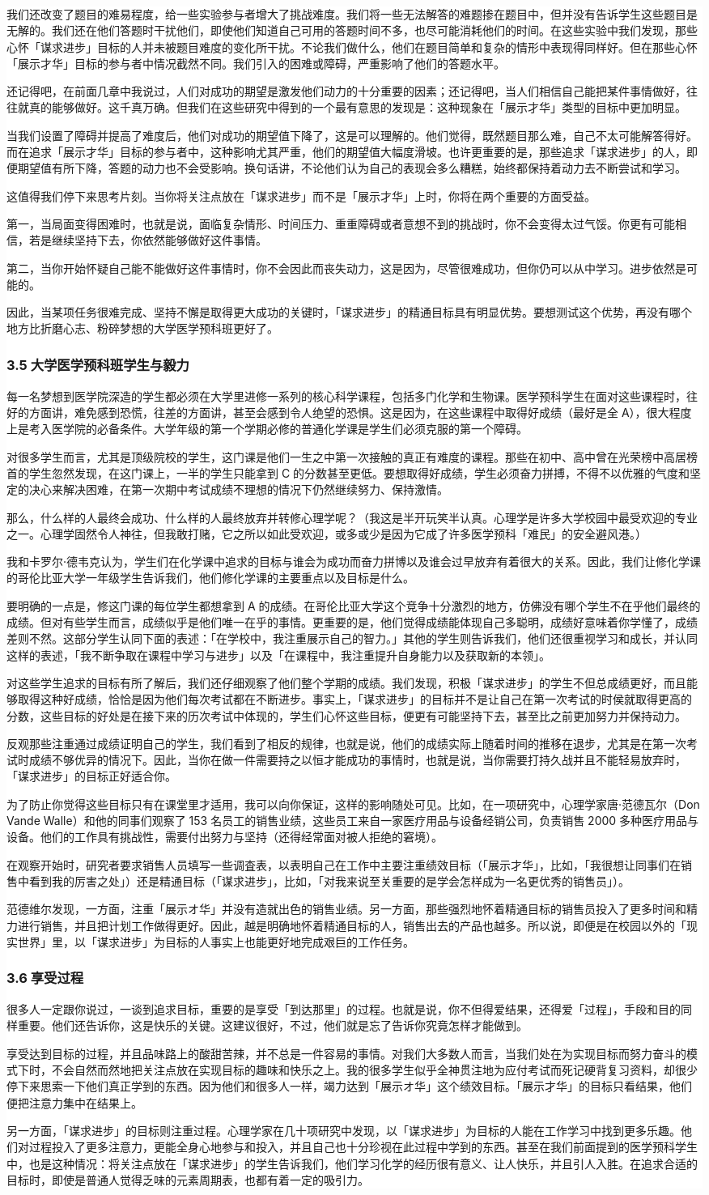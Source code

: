 我们还改变了题目的难易程度，给一些实验参与者增大了挑战难度。我们将一些无法解答的难题掺在题目中，但并没有告诉学生这些题目是无解的。我们还在他们答题时干扰他们，即使他们知道自己可用的答题时间不多，也尽可能消耗他们的时间。在这些实验中我们发现，那些心怀「谋求进步」目标的人并未被题目难度的变化所干扰。不论我们做什么，他们在题目简单和复杂的情形中表现得同样好。但在那些心怀「展示才华」目标的参与者中情况截然不同。我们引入的困难或障碍，严重影响了他们的答题水平。

还记得吧，在前面几章中我说过，人们对成功的期望是激发他们动力的十分重要的因素；还记得吧，当人们相信自己能把某件事情做好，往往就真的能够做好。这千真万确。但我们在这些研究中得到的一个最有意思的发现是：这种现象在「展示才华」类型的目标中更加明显。

当我们设置了障碍并提高了难度后，他们对成功的期望值下降了，这是可以理解的。他们觉得，既然题目那么难，自己不太可能解答得好。而在追求「展示才华」目标的参与者中，这种影响尤其严重，他们的期望值大幅度滑坡。也许更重要的是，那些追求「谋求进步」的人，即便期望值有所下降，答题的动力也不会受影响。换句话讲，不论他们认为自己的表现会多么糟糕，始终都保持着动力去不断尝试和学习。

这值得我们停下来思考片刻。当你将关注点放在「谋求进步」而不是「展示才华」上时，你将在两个重要的方面受益。

第一，当局面变得困难时，也就是说，面临复杂情形、时间压力、重重障碍或者意想不到的挑战时，你不会变得太过气馁。你更有可能相信，若是继续坚持下去，你依然能够做好这件事情。

第二，当你开始怀疑自己能不能做好这件事情时，你不会因此而丧失动力，这是因为，尽管很难成功，但你仍可以从中学习。进步依然是可能的。

因此，当某项任务很难完成、坚持不懈是取得更大成功的关键时，「谋求进步」的精通目标具有明显优势。要想测试这个优势，再没有哪个地方比折磨心志、粉碎梦想的大学医学预科班更好了。

### 3.5 大学医学预科班学生与毅力

每一名梦想到医学院深造的学生都必须在大学里进修一系列的核心科学课程，包括多门化学和生物课。医学预科学生在面对这些课程时，往好的方面讲，难免感到恐慌，往差的方面讲，甚至会感到令人绝望的恐惧。这是因为，在这些课程中取得好成绩（最好是全 A），很大程度上是考入医学院的必备条件。大学年级的第一个学期必修的普通化学课是学生们必须克服的第一个障碍。

对很多学生而言，尤其是顶级院校的学生，这门课是他们一生之中第一次接触的真正有难度的课程。那些在初中、高中曾在光荣榜中高居榜首的学生忽然发现，在这门课上，一半的学生只能拿到 C 的分数甚至更低。要想取得好成绩，学生必须奋力拼搏，不得不以优雅的气度和坚定的决心来解决困难，在第一次期中考试成绩不理想的情况下仍然继续努力、保持激情。

那么，什么样的人最终会成功、什么样的人最终放弃并转修心理学呢？（我这是半开玩笑半认真。心理学是许多大学校园中最受欢迎的专业之一。心理学固然令人神往，但我敢打赌，它之所以如此受欢迎，或多或少是因为它成了许多医学预科「难民」的安全避风港。）

我和卡罗尔·德韦克认为，学生们在化学课中追求的目标与谁会为成功而奋力拼博以及谁会过早放弃有着很大的关系。因此，我们让修化学课的哥伦比亚大学一年级学生告诉我们，他们修化学课的主要重点以及目标是什么。

要明确的一点是，修这门课的每位学生都想拿到 A 的成绩。在哥伦比亚大学这个竞争十分激烈的地方，仿佛没有哪个学生不在乎他们最终的成绩。但对有些学生而言，成绩似乎是他们唯一在乎的事情。更重要的是，他们觉得成绩能体现自己多聪明，成绩好意味着你学懂了，成绩差则不然。这部分学生认同下面的表述：「在学校中，我注重展示自己的智力。」其他的学生则告诉我们，他们还很重视学习和成长，并认同这样的表述，「我不断争取在课程中学习与进步」以及「在课程中，我注重提升自身能力以及获取新的本领」。

对这些学生追求的目标有所了解后，我们还仔细观察了他们整个学期的成绩。我们发现，积极「谋求进步」的学生不但总成绩更好，而且能够取得这种好成绩，恰恰是因为他们每次考试都在不断进步。事实上，「谋求进步」的目标并不是让自己在第一次考试的时侯就取得更高的分数，这些目标的好处是在接下来的历次考试中体现的，学生们心怀这些目标，便更有可能坚持下去，甚至比之前更加努力并保持动力。

反观那些注重通过成绩证明自己的学生，我们看到了相反的规律，也就是说，他们的成绩实际上随着时间的推移在退步，尤其是在第一次考试时成绩不够优异的情况下。因此，当你在做一件需要持之以恒才能成功的事情时，也就是说，当你需要打持久战并且不能轻易放弃时，「谋求进步」的目标正好适合你。

为了防止你觉得这些目标只有在课堂里才适用，我可以向你保证，这样的影响随处可见。比如，在一项研究中，心理学家唐·范德瓦尔（Don Vande Walle）和他的同事们观察了 153 名员工的销售业绩，这些员工来自一家医疗用品与设备经销公司，负责销售 2000 多种医疗用品与设备。他们的工作具有挑战性，需要付出努力与坚持（还得经常面对被人拒绝的窘境）。

在观察开始时，研究者要求销售人员填写一些调査表，以表明自己在工作中主要注重绩效目标（「展示才华」，比如，「我很想让同事们在销售中看到我的厉害之处」）还是精通目标（「谋求进步」，比如，「对我来说至关重要的是学会怎样成为一名更优秀的销售员」）。

范德维尔发现，一方面，注重「展示オ华」并没有造就出色的销售业绩。另一方面，那些强烈地怀着精通目标的销售员投入了更多时间和精力进行销售，并且把计划工作做得更好。因此，越是明确地怀着精通目标的人，销售出去的产品也越多。所以说，即便是在校园以外的「现实世界」里，以「谋求进步」为目标的人事实上也能更好地完成艰巨的工作任务。

### 3.6 享受过程

很多人一定跟你说过，一谈到追求目标，重要的是享受「到达那里」的过程。也就是说，你不但得爱结果，还得爱「过程」，手段和目的同样重要。他们还告诉你，这是快乐的关键。这建议很好，不过，他们就是忘了告诉你究竟怎样才能做到。

享受达到目标的过程，并且品味路上的酸甜苦辣，并不总是一件容易的事情。对我们大多数人而言，当我们处在为实现目标而努力奋斗的模式下时，不会自然而然地把关注点放在实现目标的趣味和快乐之上。我的很多学生似乎全神贯注地为应付考试而死记硬背复习资料，却很少停下来思索一下他们真正学到的东西。因为他们和很多人一样，竭力达到「展示オ华」这个绩效目标。「展示才华」的目标只看结果，他们便把注意力集中在结果上。

另一方面，「谋求进步」的目标则注重过程。心理学家在几十项研究中发现，以「谋求进步」为目标的人能在工作学习中找到更多乐趣。他们对过程投入了更多注意力，更能全身心地参与和投入，并且自己也十分珍视在此过程中学到的东西。甚至在我们前面提到的医学预科学生中，也是这种情况：将关注点放在「谋求进步」的学生告诉我们，他们学习化学的经历很有意义、让人快乐，并且引人入胜。在追求合适的目标时，即使是普通人觉得乏味的元素周期表，也都有着一定的吸引力。
